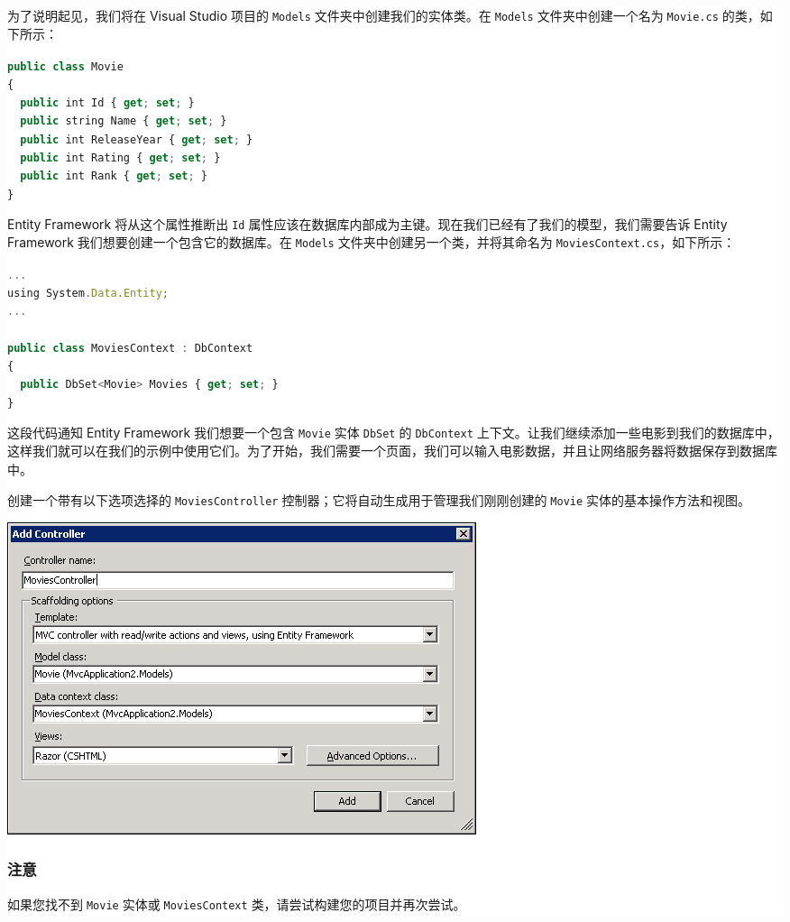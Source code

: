为了说明起见，我们将在 Visual Studio 项目的 `Models` 文件夹中创建我们的实体类。在 `Models` 文件夹中创建一个名为 `Movie.cs` 的类，如下所示：

```js
public class Movie
{
  public int Id { get; set; }
  public string Name { get; set; }
  public int ReleaseYear { get; set; }
  public int Rating { get; set; }
  public int Rank { get; set; }
}
```

Entity Framework 将从这个属性推断出 `Id` 属性应该在数据库内部成为主键。现在我们已经有了我们的模型，我们需要告诉 Entity Framework 我们想要创建一个包含它的数据库。在 `Models` 文件夹中创建另一个类，并将其命名为 `MoviesContext.cs`，如下所示：

```js
...
using System.Data.Entity;
...

public class MoviesContext : DbContext
{
  public DbSet<Movie> Movies { get; set; }
}
```

这段代码通知 Entity Framework 我们想要一个包含 `Movie` 实体 `DbSet` 的 `DbContext` 上下文。让我们继续添加一些电影到我们的数据库中，这样我们就可以在我们的示例中使用它们。为了开始，我们需要一个页面，我们可以输入电影数据，并且让网络服务器将数据保存到数据库中。

创建一个带有以下选项选择的 `MoviesController` 控制器；它将自动生成用于管理我们刚刚创建的 `Movie` 实体的基本操作方法和视图。

![熟悉 Entity Framework Code First](img/4346OT_11_03.jpg)

### 注意

如果您找不到 `Movie` 实体或 `MoviesContext` 类，请尝试构建您的项目并再次尝试。
